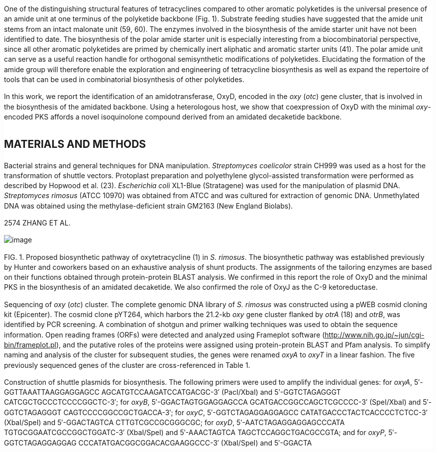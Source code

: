 One of the distinguishing structural features of tetracyclines compared to other aromatic polyketides is the universal presence of an amide unit at one terminus of the polyketide backbone (Fig. 1). Substrate feeding studies have suggested that the amide unit stems from an intact malonate unit (59, 60). The enzymes involved in the biosynthesis of the amide starter unit have not been identified to date. The biosynthesis of the polar amide starter unit is especially interesting from a biocombinatorial perspective, since all other aromatic polyketides are primed by chemically inert aliphatic and aromatic starter units (41). The polar amide unit can serve as a useful reaction handle for orthogonal semisynthetic modifications of polyketides. Elucidating the formation of the amide group will therefore enable the exploration and engineering of tetracycline biosynthesis as well as expand the repertoire of tools that can be used in combinatorial biosynthesis of other polyketides.

In this work, we report the identification of an amidotransferase, OxyD, encoded in the *oxy* (*otc*) gene cluster, that is involved in the biosynthesis of the amidated backbone. Using a heterologous host, we show that coexpression of OxyD with the minimal *oxy*-encoded PKS affords a novel isoquinolone compound derived from an amidated decaketide backbone.

## MATERIALS AND METHODS

Bacterial strains and general techniques for DNA manipulation. *Streptomyces coelicolor* strain CH999 was used as a host for the transformation of shuttle vectors. Protoplast preparation and polyethylene glycol-assisted transformation were performed as described by Hopwood et al. (23). *Escherichia coli* XL1-Blue (Stratagene) was used for the manipulation of plasmid DNA. *Streptomyces rimosus* (ATCC 10970) was obtained from ATCC and was cultured for extraction of genomic DNA. Unmethylated DNA was obtained using the methylase-deficient strain GM2163 (New England Biolabs).

2574 ZHANG ET AL.

![image](https://i.imgur.com/1234567.png)

FIG. 1. Proposed biosynthetic pathway of oxytetracycline (1) in *S. rimosus*. The biosynthetic pathway was established previously by Hunter and coworkers based on an exhaustive analysis of shunt products. The assignments of the tailoring enzymes are based on their functions obtained through protein-protein BLAST analysis. We confirmed in this report the role of OxyD and the minimal PKS in the biosynthesis of an amidated decaketide. We also confirmed the role of OxyJ as the C-9 ketoreductase.

Sequencing of *oxy* (*otc*) cluster. The complete genomic DNA library of *S. rimosus* was constructed using a pWEB cosmid cloning kit (Epicenter). The cosmid clone pYT264, which harbors the 21.2-kb *oxy* gene cluster flanked by *otrA* (18) and *otrB*, was identified by PCR screening. A combination of shotgun and primer walking techniques was used to obtain the sequence information. Open reading frames (ORFs) were detected and analyzed using Frameplot software (http://www.nih.go.jp/~jun/cgi-bin/frameplot.pl), and the putative roles of the proteins were assigned using protein-protein BLAST and Pfam analysis. To simplify naming and analysis of the cluster for subsequent studies, the genes were renamed *oxyA* to *oxyT* in a linear fashion. The five previously sequenced genes of the cluster are cross-referenced in Table 1.

Construction of shuttle plasmids for biosynthesis. The following primers were used to amplify the individual genes: for *oxyA*, 5′-GGTTAAATTAAGGAGGAGCC AGCATGTCCAAGATCCATGACGC-3′ (PacI/XbaI) and 5′-GGTCTAGAGGGT CATCGCTGCCCTCCCCGGCTC-3′; for *oxyB*, 5′-GGACTAGTGGAGGAGCCA GCATGACCGGCCAGCTCGCCCC-3′ (SpeI/XbaI) and 5′-GGTCTAGAGGGT CAGTCCCCGGCCGCTGACCA-3′; for *oxyC*, 5′-GGTCTAGAGGAGGAGCC CATATGACCCTACTCACCCCTCTCC-3′ (XbaI/SpeI) and 5′-GGACTAGTCA CTTGTCGCCGCGGGCGC; for *oxyD*, 5′-AATCTAGAGGAGGAGCCCATA TGTGCGGAATCGCCGGCTGGATC-3′ (XbaI/SpeI) and 5′-AAACTAGTCA TAGCTCCAGGCTGACGCCGTA; and for *oxyP*, 5′-GGTCTAGAGGAGGAG CCCATATGACGGCGGACACGAAGGCCC-3′ (XbaI/SpeI) and 5′-GGACTA

